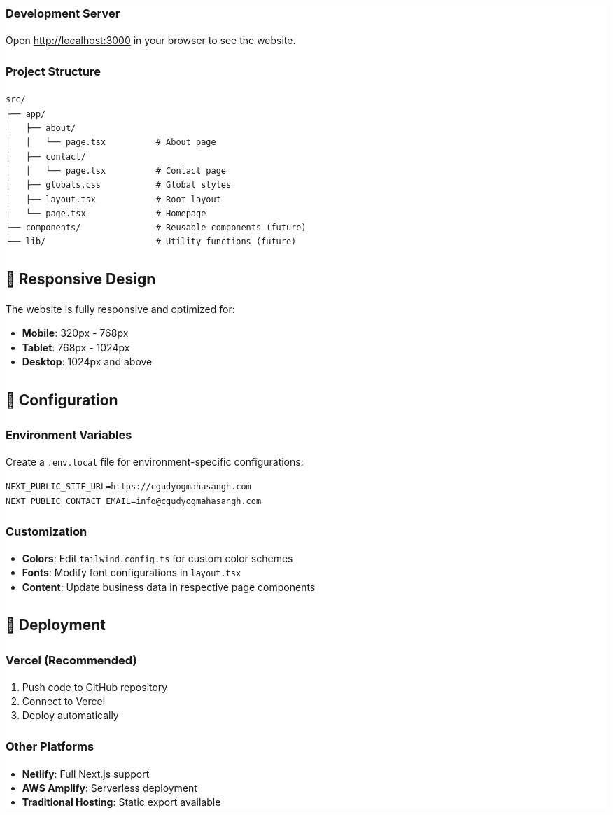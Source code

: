 ### Development Server
Open [http://localhost:3000](http://localhost:3000) in your browser to see the website.

### Project Structure
```
src/
├── app/
│   ├── about/
│   │   └── page.tsx          # About page
│   ├── contact/
│   │   └── page.tsx          # Contact page
│   ├── globals.css           # Global styles
│   ├── layout.tsx            # Root layout
│   └── page.tsx              # Homepage
├── components/               # Reusable components (future)
└── lib/                      # Utility functions (future)
```

## 📱 Responsive Design

The website is fully responsive and optimized for:
- **Mobile**: 320px - 768px
- **Tablet**: 768px - 1024px  
- **Desktop**: 1024px and above

## 🔧 Configuration

### Environment Variables
Create a `.env.local` file for environment-specific configurations:
```env
NEXT_PUBLIC_SITE_URL=https://cgudyogmahasangh.com
NEXT_PUBLIC_CONTACT_EMAIL=info@cgudyogmahasangh.com
```

### Customization
- **Colors**: Edit `tailwind.config.ts` for custom color schemes
- **Fonts**: Modify font configurations in `layout.tsx`
- **Content**: Update business data in respective page components

## 🚀 Deployment

### Vercel (Recommended)
1. Push code to GitHub repository
2. Connect to Vercel
3. Deploy automatically

### Other Platforms
- **Netlify**: Full Next.js support
- **AWS Amplify**: Serverless deployment
- **Traditional Hosting**: Static export available
